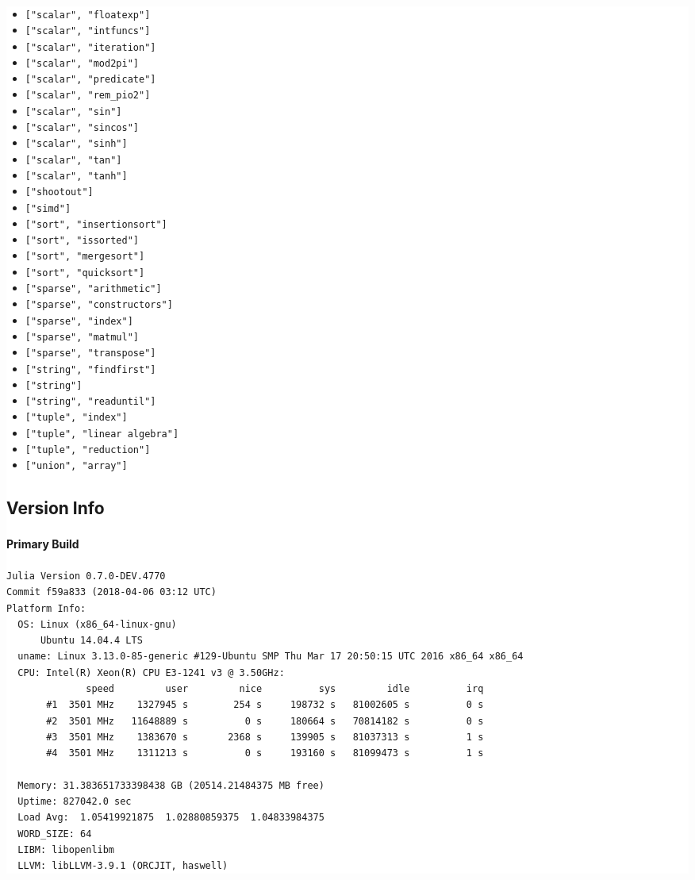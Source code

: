 - `["scalar", "floatexp"]`
- `["scalar", "intfuncs"]`
- `["scalar", "iteration"]`
- `["scalar", "mod2pi"]`
- `["scalar", "predicate"]`
- `["scalar", "rem_pio2"]`
- `["scalar", "sin"]`
- `["scalar", "sincos"]`
- `["scalar", "sinh"]`
- `["scalar", "tan"]`
- `["scalar", "tanh"]`
- `["shootout"]`
- `["simd"]`
- `["sort", "insertionsort"]`
- `["sort", "issorted"]`
- `["sort", "mergesort"]`
- `["sort", "quicksort"]`
- `["sparse", "arithmetic"]`
- `["sparse", "constructors"]`
- `["sparse", "index"]`
- `["sparse", "matmul"]`
- `["sparse", "transpose"]`
- `["string", "findfirst"]`
- `["string"]`
- `["string", "readuntil"]`
- `["tuple", "index"]`
- `["tuple", "linear algebra"]`
- `["tuple", "reduction"]`
- `["union", "array"]`

## Version Info

#### Primary Build

```
Julia Version 0.7.0-DEV.4770
Commit f59a833 (2018-04-06 03:12 UTC)
Platform Info:
  OS: Linux (x86_64-linux-gnu)
      Ubuntu 14.04.4 LTS
  uname: Linux 3.13.0-85-generic #129-Ubuntu SMP Thu Mar 17 20:50:15 UTC 2016 x86_64 x86_64
  CPU: Intel(R) Xeon(R) CPU E3-1241 v3 @ 3.50GHz: 
              speed         user         nice          sys         idle          irq
       #1  3501 MHz    1327945 s        254 s     198732 s   81002605 s          0 s
       #2  3501 MHz   11648889 s          0 s     180664 s   70814182 s          0 s
       #3  3501 MHz    1383670 s       2368 s     139905 s   81037313 s          1 s
       #4  3501 MHz    1311213 s          0 s     193160 s   81099473 s          1 s
       
  Memory: 31.383651733398438 GB (20514.21484375 MB free)
  Uptime: 827042.0 sec
  Load Avg:  1.05419921875  1.02880859375  1.04833984375
  WORD_SIZE: 64
  LIBM: libopenlibm
  LLVM: libLLVM-3.9.1 (ORCJIT, haswell)

```
